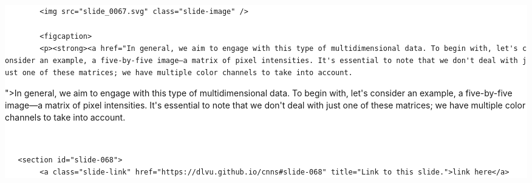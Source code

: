             <img src="slide_0067.svg" class="slide-image" />

            <figcaption>
            <p><strong><a href="In general, we aim to engage with this type of multidimensional data. To begin with, let's consider an example, a five-by-five image—a matrix of pixel intensities. It's essential to note that we don't deal with just one of these matrices; we have multiple color channels to take into account.
">In general, we aim to engage with this type of multidimensional data. To begin with, let's consider an example, a five-by-five image—a matrix of pixel intensities. It's essential to note that we don't deal with just one of these matrices; we have multiple color channels to take into account.
</a></strong></p></br>
            </figcaption>
       </section>





       <section id="slide-068">
            <a class="slide-link" href="https://dlvu.github.io/cnns#slide-068" title="Link to this slide.">link here</a>